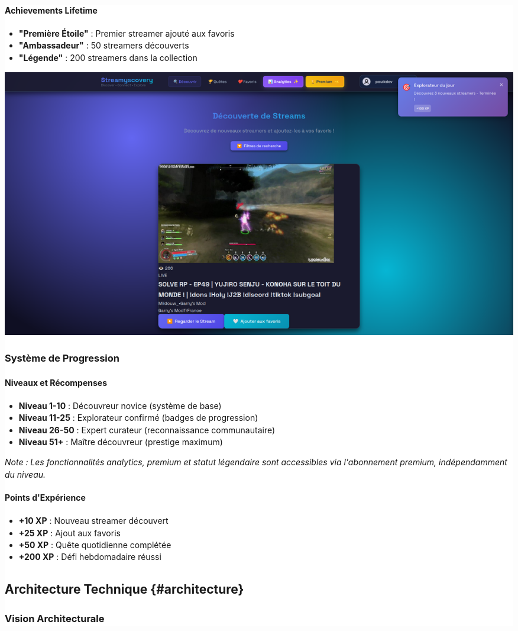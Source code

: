 #### Achievements Lifetime
- **"Première Étoile"** : Premier streamer ajouté aux favoris
- **"Ambassadeur"** : 50 streamers découverts
- **"Légende"** : 200 streamers dans la collection

![Toast de completion de quête](responsive/toast%20completion%20quete.png)

### Système de Progression

#### Niveaux et Récompenses
- **Niveau 1-10** : Découvreur novice (système de base)
- **Niveau 11-25** : Explorateur confirmé (badges de progression)
- **Niveau 26-50** : Expert curateur (reconnaissance communautaire)
- **Niveau 51+** : Maître découvreur (prestige maximum)

*Note : Les fonctionnalités analytics, premium et statut légendaire sont accessibles via l'abonnement premium, indépendamment du niveau.*

#### Points d'Expérience
- **+10 XP** : Nouveau streamer découvert
- **+25 XP** : Ajout aux favoris
- **+50 XP** : Quête quotidienne complétée
- **+200 XP** : Défi hebdomadaire réussi

<div style="page-break-before: always;"></div>

## Architecture Technique {#architecture}

### Vision Architecturale
